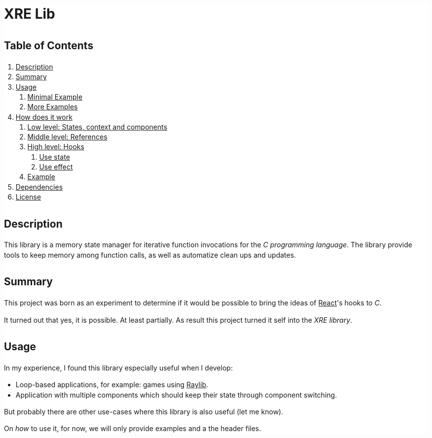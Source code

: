 # XRE Lib


## Table of Contents


1. [Description](#description)
2. [Summary](#summary)
3. [Usage](#usage)
	1. [Minimal Example](#minimal-example)
	2. [More Examples](#more-examples)
4. [How does it work](#how-does-it-work)
	1. [Low level: States, context and components](#low-level-states-contexts-and-components)
	2. [Middle level: References](#middle-level-references)
	3. [High level: Hooks](#high-level-hooks)
		1. [Use state](#use-state)
		2. [Use effect](#use-effect)
	4. [Example](#example)
5. [Dependencies](#dependencies)
6. [License](#license)


## Description


This library is a memory state manager for iterative function invocations for the _C programming language_.
The library provide tools to keep memory among function calls, as well as automatize clean ups and updates.


## Summary


This project was born as an experiment to determine if it would be possible to bring the ideas of [React](https://react.dev/)'s hooks to _C_.


It turned out that yes, it is possible. At least partially.
As result this project turned it self into the _XRE library_.


## Usage


In my experience, I found this library especially useful when I develop:


- Loop-based applications, for example: games using [Raylib](https://www.raylib.com/).
- Application with multiple components which should keep their state through component switching.


But probably there are other use-cases where this library is also useful (let me know).


On _how_ to use it, for now, we will only provide examples and a the header files.
